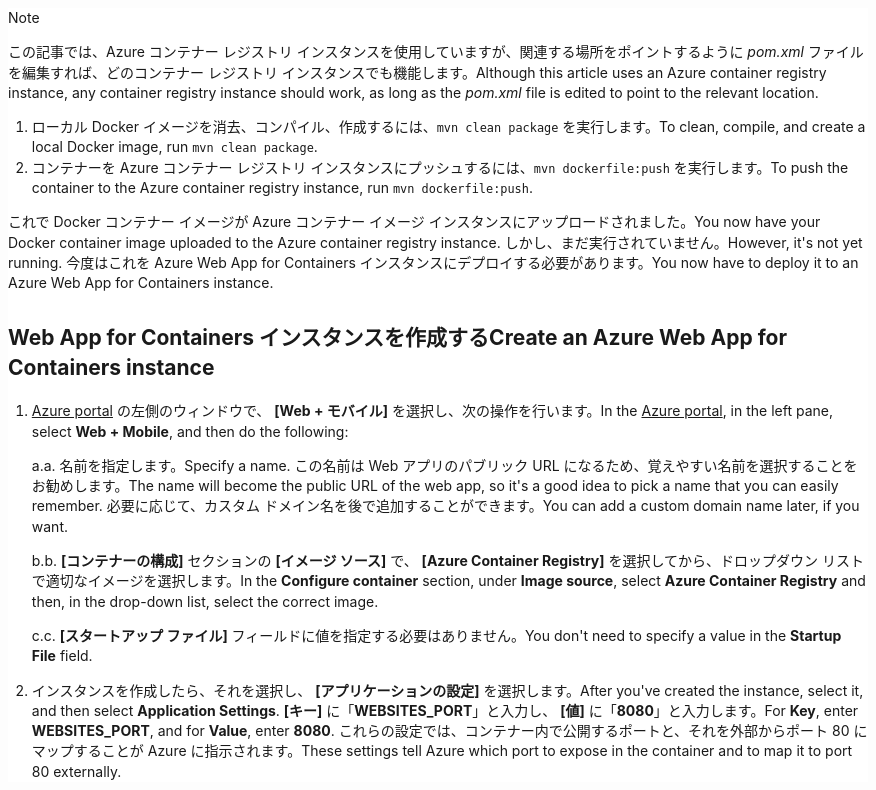 > [!NOTE]
> <span data-ttu-id="d217c-153">この記事では、Azure コンテナー レジストリ インスタンスを使用していますが、関連する場所をポイントするように *pom.xml* ファイルを編集すれば、どのコンテナー レジストリ インスタンスでも機能します。</span><span class="sxs-lookup"><span data-stu-id="d217c-153">Although this article uses an Azure container registry instance, any container registry instance should work, as long as the *pom.xml* file is edited to point to the relevant location.</span></span>

1. <span data-ttu-id="d217c-154">ローカル Docker イメージを消去、コンパイル、作成するには、`mvn clean package` を実行します。</span><span class="sxs-lookup"><span data-stu-id="d217c-154">To clean, compile, and create a local Docker image, run `mvn clean package`.</span></span>
2. <span data-ttu-id="d217c-155">コンテナーを Azure コンテナー レジストリ インスタンスにプッシュするには、`mvn dockerfile:push` を実行します。</span><span class="sxs-lookup"><span data-stu-id="d217c-155">To push the container to the Azure container registry instance, run `mvn dockerfile:push`.</span></span>

<span data-ttu-id="d217c-156">これで Docker コンテナー イメージが Azure コンテナー イメージ インスタンスにアップロードされました。</span><span class="sxs-lookup"><span data-stu-id="d217c-156">You now have your Docker container image uploaded to the Azure container registry instance.</span></span> <span data-ttu-id="d217c-157">しかし、まだ実行されていません。</span><span class="sxs-lookup"><span data-stu-id="d217c-157">However, it's not yet running.</span></span> <span data-ttu-id="d217c-158">今度はこれを Azure Web App for Containers インスタンスにデプロイする必要があります。</span><span class="sxs-lookup"><span data-stu-id="d217c-158">You now have to deploy it to an Azure Web App for Containers instance.</span></span> 

## <a name="create-an-azure-web-app-for-containers-instance"></a><span data-ttu-id="d217c-159">Web App for Containers インスタンスを作成する</span><span class="sxs-lookup"><span data-stu-id="d217c-159">Create an Azure Web App for Containers instance</span></span>

1. <span data-ttu-id="d217c-160">[Azure portal](http://portal.azure.com) の左側のウィンドウで、 **[Web + モバイル]** を選択し、次の操作を行います。</span><span class="sxs-lookup"><span data-stu-id="d217c-160">In the [Azure portal](http://portal.azure.com), in the left pane, select **Web + Mobile**, and then do the following:</span></span>

   <span data-ttu-id="d217c-161">a.</span><span class="sxs-lookup"><span data-stu-id="d217c-161">a.</span></span> <span data-ttu-id="d217c-162">名前を指定します。</span><span class="sxs-lookup"><span data-stu-id="d217c-162">Specify a name.</span></span> <span data-ttu-id="d217c-163">この名前は Web アプリのパブリック URL になるため、覚えやすい名前を選択することをお勧めします。</span><span class="sxs-lookup"><span data-stu-id="d217c-163">The name will become the public URL of the web app, so it's a good idea to pick a name that you can easily remember.</span></span> <span data-ttu-id="d217c-164">必要に応じて、カスタム ドメイン名を後で追加することができます。</span><span class="sxs-lookup"><span data-stu-id="d217c-164">You can add a custom domain name later, if you want.</span></span>

   <span data-ttu-id="d217c-165">b.</span><span class="sxs-lookup"><span data-stu-id="d217c-165">b.</span></span> <span data-ttu-id="d217c-166">**[コンテナーの構成]** セクションの **[イメージ ソース]** で、 **[Azure Container Registry]** を選択してから、ドロップダウン リストで適切なイメージを選択します。</span><span class="sxs-lookup"><span data-stu-id="d217c-166">In the **Configure container** section, under **Image source**, select **Azure Container Registry** and then, in the drop-down list, select the correct image.</span></span>

   <span data-ttu-id="d217c-167">c.</span><span class="sxs-lookup"><span data-stu-id="d217c-167">c.</span></span> <span data-ttu-id="d217c-168">**[スタートアップ ファイル]** フィールドに値を指定する必要はありません。</span><span class="sxs-lookup"><span data-stu-id="d217c-168">You don't need to specify a value in the **Startup File** field.</span></span>

1. <span data-ttu-id="d217c-169">インスタンスを作成したら、それを選択し、 **[アプリケーションの設定]** を選択します。</span><span class="sxs-lookup"><span data-stu-id="d217c-169">After you've created the instance, select it, and then select **Application Settings**.</span></span> <span data-ttu-id="d217c-170">**[キー]** に「**WEBSITES_PORT**」と入力し、 **[値]** に「**8080**」と入力します。</span><span class="sxs-lookup"><span data-stu-id="d217c-170">For **Key**, enter **WEBSITES_PORT**, and for **Value**, enter **8080**.</span></span> <span data-ttu-id="d217c-171">これらの設定では、コンテナー内で公開するポートと、それを外部からポート 80 にマップすることが Azure に指示されます。</span><span class="sxs-lookup"><span data-stu-id="d217c-171">These settings tell Azure which port to expose in the container and to map it to port 80 externally.</span></span>
